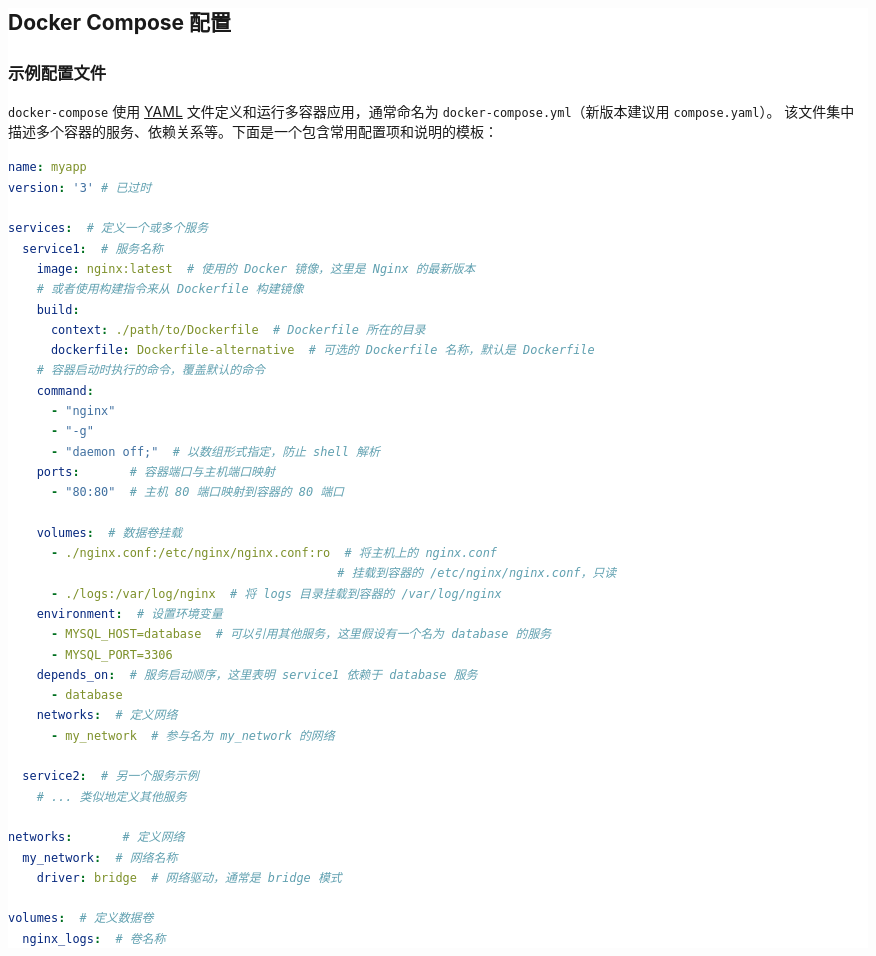 
Docker Compose 配置
---

### 示例配置文件


`docker-compose` 使用 [YAML](./yaml.md) 文件定义和运行多容器应用，通常命名为 `docker-compose.yml`（新版本建议用 `compose.yaml`）。
该文件集中描述多个容器的服务、依赖关系等。下面是一个包含常用配置项和说明的模板：

```yml
name: myapp
version: '3' # 已过时

services:  # 定义一个或多个服务
  service1:  # 服务名称
    image: nginx:latest  # 使用的 Docker 镜像，这里是 Nginx 的最新版本
    # 或者使用构建指令来从 Dockerfile 构建镜像
    build:
      context: ./path/to/Dockerfile  # Dockerfile 所在的目录
      dockerfile: Dockerfile-alternative  # 可选的 Dockerfile 名称，默认是 Dockerfile
    # 容器启动时执行的命令，覆盖默认的命令
    command: 
      - "nginx"
      - "-g"
      - "daemon off;"  # 以数组形式指定，防止 shell 解析
    ports:       # 容器端口与主机端口映射
      - "80:80"  # 主机 80 端口映射到容器的 80 端口

    volumes:  # 数据卷挂载
      - ./nginx.conf:/etc/nginx/nginx.conf:ro  # 将主机上的 nginx.conf 
                                              # 挂载到容器的 /etc/nginx/nginx.conf，只读
      - ./logs:/var/log/nginx  # 将 logs 目录挂载到容器的 /var/log/nginx
    environment:  # 设置环境变量
      - MYSQL_HOST=database  # 可以引用其他服务，这里假设有一个名为 database 的服务
      - MYSQL_PORT=3306
    depends_on:  # 服务启动顺序，这里表明 service1 依赖于 database 服务
      - database
    networks:  # 定义网络
      - my_network  # 参与名为 my_network 的网络

  service2:  # 另一个服务示例
    # ... 类似地定义其他服务

networks:       # 定义网络
  my_network:  # 网络名称
    driver: bridge  # 网络驱动，通常是 bridge 模式

volumes:  # 定义数据卷
  nginx_logs:  # 卷名称

```
